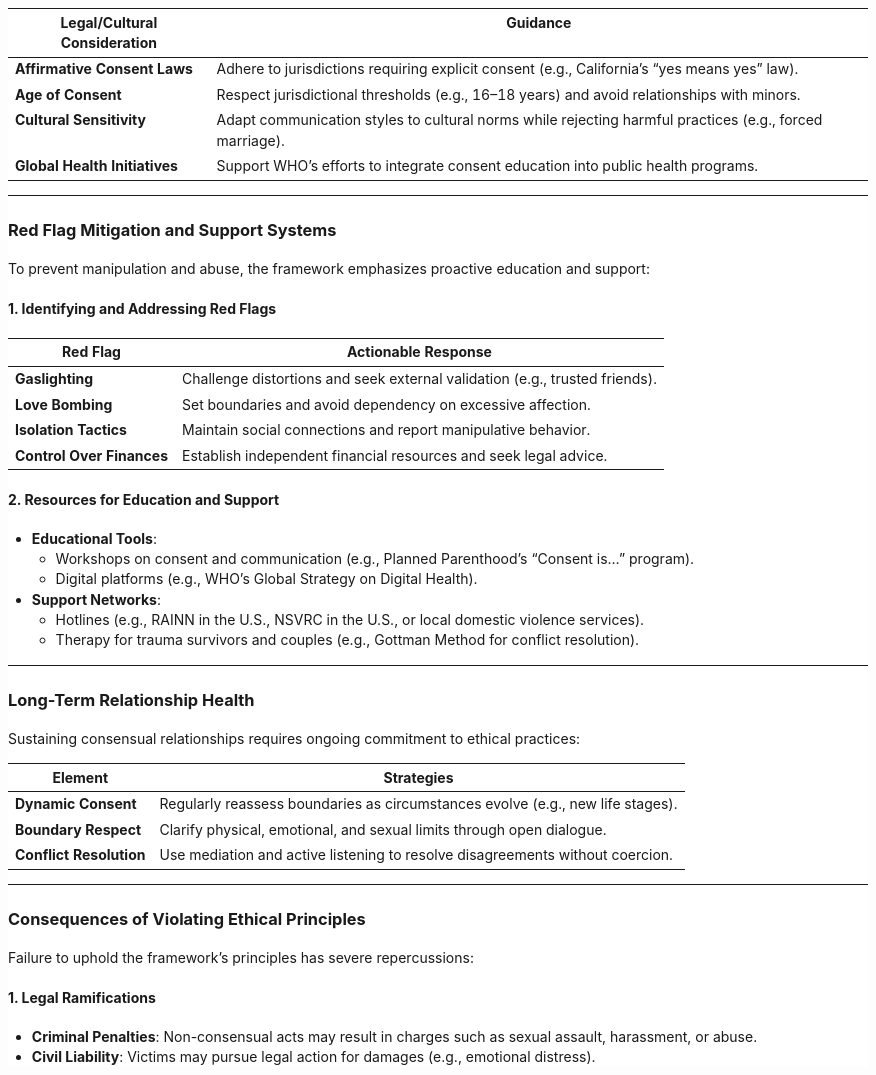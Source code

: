 | **Legal/Cultural Consideration** | **Guidance**                                                                 |  
|----------------------------------|------------------------------------------------------------------------------|  
| **Affirmative Consent Laws**     | Adhere to jurisdictions requiring explicit consent (e.g., California’s “yes means yes” law). |  
| **Age of Consent**               | Respect jurisdictional thresholds (e.g., 16–18 years) and avoid relationships with minors. |  
| **Cultural Sensitivity**         | Adapt communication styles to cultural norms while rejecting harmful practices (e.g., forced marriage). |  
| **Global Health Initiatives**    | Support WHO’s efforts to integrate consent education into public health programs. |  

---

### **Red Flag Mitigation and Support Systems**  
To prevent manipulation and abuse, the framework emphasizes proactive education and support:  

#### **1. Identifying and Addressing Red Flags**  
| **Red Flag**               | **Actionable Response**                                                   |  
|----------------------------|---------------------------------------------------------------------------|  
| **Gaslighting**            | Challenge distortions and seek external validation (e.g., trusted friends). |  
| **Love Bombing**           | Set boundaries and avoid dependency on excessive affection.               |  
| **Isolation Tactics**      | Maintain social connections and report manipulative behavior.             |  
| **Control Over Finances**  | Establish independent financial resources and seek legal advice.          |  

#### **2. Resources for Education and Support**  
- **Educational Tools**:  
  - Workshops on consent and communication (e.g., Planned Parenthood’s “Consent is…” program).  
  - Digital platforms (e.g., WHO’s Global Strategy on Digital Health).  
- **Support Networks**:  
  - Hotlines (e.g., RAINN in the U.S., NSVRC in the U.S., or local domestic violence services).  
  - Therapy for trauma survivors and couples (e.g., Gottman Method for conflict resolution).  

---

### **Long-Term Relationship Health**  
Sustaining consensual relationships requires ongoing commitment to ethical practices:  

| **Element**                | **Strategies**                                                                 |  
|---------------------------|--------------------------------------------------------------------------------|  
| **Dynamic Consent**       | Regularly reassess boundaries as circumstances evolve (e.g., new life stages). |  
| **Boundary Respect**      | Clarify physical, emotional, and sexual limits through open dialogue.         |  
| **Conflict Resolution**   | Use mediation and active listening to resolve disagreements without coercion. |  

---

### **Consequences of Violating Ethical Principles**  
Failure to uphold the framework’s principles has severe repercussions:  

#### **1. Legal Ramifications**  
- **Criminal Penalties**: Non-consensual acts may result in charges such as sexual assault, harassment, or abuse.  
- **Civil Liability**: Victims may pursue legal action for damages (e.g., emotional distress).  
